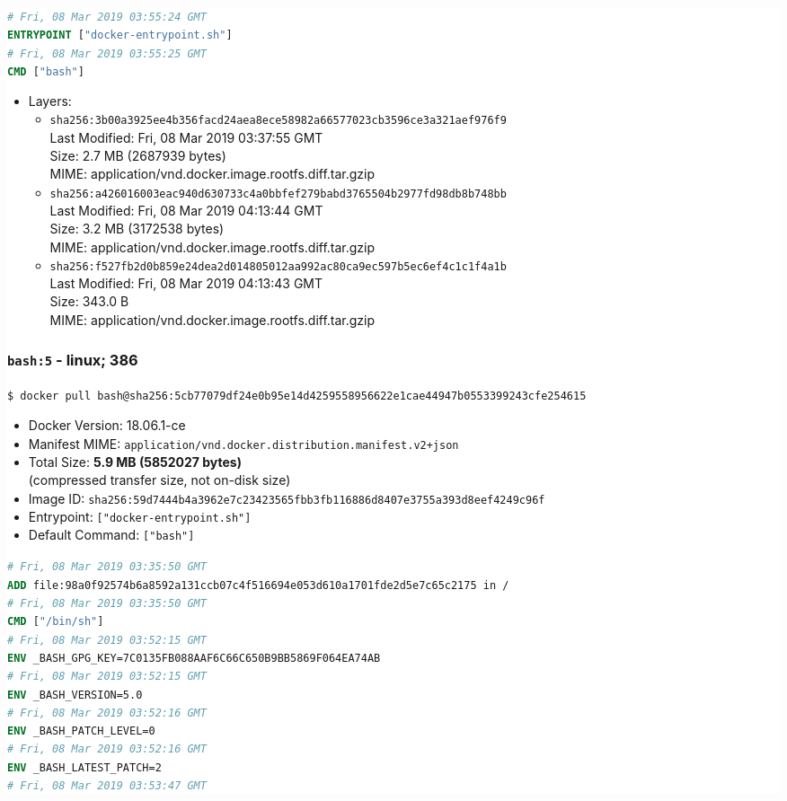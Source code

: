 ```dockerfile
# Fri, 08 Mar 2019 03:55:24 GMT
ENTRYPOINT ["docker-entrypoint.sh"]
# Fri, 08 Mar 2019 03:55:25 GMT
CMD ["bash"]
```

-	Layers:
	-	`sha256:3b00a3925ee4b356facd24aea8ece58982a66577023cb3596ce3a321aef976f9`  
		Last Modified: Fri, 08 Mar 2019 03:37:55 GMT  
		Size: 2.7 MB (2687939 bytes)  
		MIME: application/vnd.docker.image.rootfs.diff.tar.gzip
	-	`sha256:a426016003eac940d630733c4a0bbfef279babd3765504b2977fd98db8b748bb`  
		Last Modified: Fri, 08 Mar 2019 04:13:44 GMT  
		Size: 3.2 MB (3172538 bytes)  
		MIME: application/vnd.docker.image.rootfs.diff.tar.gzip
	-	`sha256:f527fb2d0b859e24dea2d014805012aa992ac80ca9ec597b5ec6ef4c1c1f4a1b`  
		Last Modified: Fri, 08 Mar 2019 04:13:43 GMT  
		Size: 343.0 B  
		MIME: application/vnd.docker.image.rootfs.diff.tar.gzip

### `bash:5` - linux; 386

```console
$ docker pull bash@sha256:5cb77079df24e0b95e14d4259558956622e1cae44947b0553399243cfe254615
```

-	Docker Version: 18.06.1-ce
-	Manifest MIME: `application/vnd.docker.distribution.manifest.v2+json`
-	Total Size: **5.9 MB (5852027 bytes)**  
	(compressed transfer size, not on-disk size)
-	Image ID: `sha256:59d7444b4a3962e7c23423565fbb3fb116886d8407e3755a393d8eef4249c96f`
-	Entrypoint: `["docker-entrypoint.sh"]`
-	Default Command: `["bash"]`

```dockerfile
# Fri, 08 Mar 2019 03:35:50 GMT
ADD file:98a0f92574b6a8592a131ccb07c4f516694e053d610a1701fde2d5e7c65c2175 in / 
# Fri, 08 Mar 2019 03:35:50 GMT
CMD ["/bin/sh"]
# Fri, 08 Mar 2019 03:52:15 GMT
ENV _BASH_GPG_KEY=7C0135FB088AAF6C66C650B9BB5869F064EA74AB
# Fri, 08 Mar 2019 03:52:15 GMT
ENV _BASH_VERSION=5.0
# Fri, 08 Mar 2019 03:52:16 GMT
ENV _BASH_PATCH_LEVEL=0
# Fri, 08 Mar 2019 03:52:16 GMT
ENV _BASH_LATEST_PATCH=2
# Fri, 08 Mar 2019 03:53:47 GMT
```